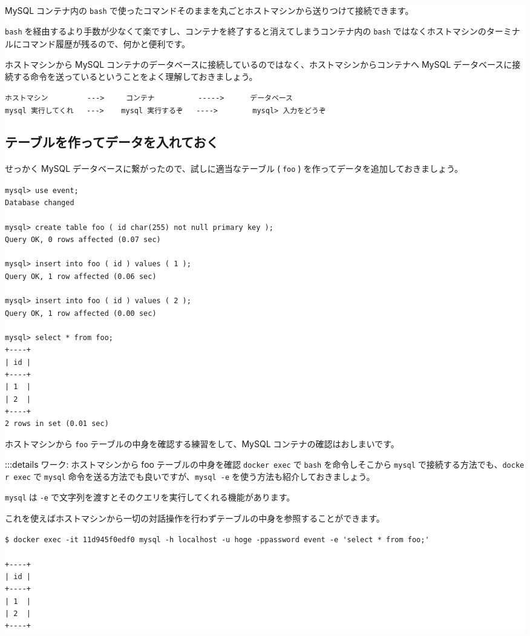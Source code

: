 MySQL コンテナ内の `bash` で使ったコマンドそのままを丸ごとホストマシンから送りつけて接続できます。

`bash` を経由するより手数が少なくて楽ですし、コンテナを終了すると消えてしまうコンテナ内の `bash` ではなくホストマシンのターミナルにコマンド履歴が残るので、何かと便利です。

ホストマシンから MySQL コンテナのデータベースに接続しているのではなく、ホストマシンからコンテナへ MySQL データベースに接続する命令を送っているということをよく理解しておきましょう。

```txt:todo picture
ホストマシン         --->     コンテナ          ----->      データベース
mysql 実行してくれ   --->    mysql 実行するぞ   ---->        mysql> 入力をどうぞ
```

## テーブルを作ってデータを入れておく
せっかく MySQL データベースに繋がったので、試しに適当なテーブル ( `foo` ) を作ってデータを追加しておきましょう。

```
mysql> use event;
Database changed

mysql> create table foo ( id char(255) not null primary key );
Query OK, 0 rows affected (0.07 sec)

mysql> insert into foo ( id ) values ( 1 );
Query OK, 1 row affected (0.06 sec)

mysql> insert into foo ( id ) values ( 2 );
Query OK, 1 row affected (0.00 sec)

mysql> select * from foo;
+----+
| id |
+----+
| 1  |
| 2  |
+----+
2 rows in set (0.01 sec)
```

ホストマシンから `foo` テーブルの中身を確認する練習をして、MySQL コンテナの確認はおしまいです。

:::details ワーク: ホストマシンから foo テーブルの中身を確認
`docker exec` で `bash` を命令しそこから `mysql` で接続する方法でも、`docker exec` で `mysql` 命令を送る方法でも良いですが、`mysql -e` を使う方法も紹介しておきましょう。

`mysql` は `-e` で文字列を渡すとそのクエリを実行してくれる機能があります。

これを使えばホストマシンから一切の対話操作を行わずテーブルの中身を参照することができます。

```
$ docker exec -it 11d945f0edf0 mysql -h localhost -u hoge -ppassword event -e 'select * from foo;'

+----+
| id |
+----+
| 1  |
| 2  |
+----+
```
